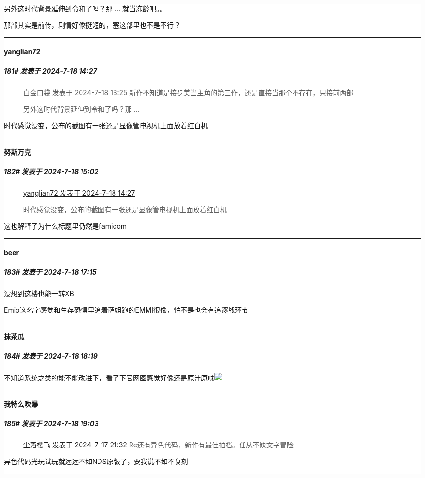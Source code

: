另外这时代背景延伸到令和了吗？那 ...</blockquote>
就当冻龄吧。。

那部其实是前传，剧情好像挺短的，塞这部里也不是不行？

*****

####  yanglian72  
##### 181#       发表于 2024-7-18 14:27

<blockquote>白金口袋 发表于 2024-7-18 13:25
新作不知道是接步美当主角的第三作，还是直接当那个不存在，只接前两部

另外这时代背景延伸到令和了吗？那 ...</blockquote>
时代感觉没变，公布的截图有一张还是显像管电视机上面放着红白机

*****

####  努斯万克  
##### 182#       发表于 2024-7-18 15:02

<blockquote><a href="httphttps://bbs.saraba1st.com/2b/forum.php?mod=redirect&amp;goto=findpost&amp;pid=65624770&amp;ptid=2190950" target="_blank">yanglian72 发表于 2024-7-18 14:27</a>

时代感觉没变，公布的截图有一张还是显像管电视机上面放着红白机</blockquote>
这也解释了为什么标题里仍然是famicom

*****

####  beer  
##### 183#       发表于 2024-7-18 17:15

没想到这楼也能一转XB

Emio这名字感觉和生存恐惧里追着萨姐跑的EMMI很像，怕不是也会有追逐战环节

*****

####  抹茶瓜  
##### 184#       发表于 2024-7-18 18:19

不知道系统之类的能不能改进下，看了下官网图感觉好像还是原汁原味<img src="https://static.saraba1st.com/image/smiley/face2017/174.png" referrerpolicy="no-referrer">

*****

####  我特么吹爆  
##### 185#       发表于 2024-7-18 19:03

<blockquote><a href="httphttps://bbs.saraba1st.com/2b/forum.php?mod=redirect&amp;goto=findpost&amp;pid=65617592&amp;ptid=2190950" target="_blank">尘落樱飞 发表于 2024-7-17 21:32</a>
Re还有异色代码，新作有最佳拍档。任从不缺文字冒险</blockquote>
异色代码光玩试玩就远远不如NDS原版了，要我说不如不复刻

*****

